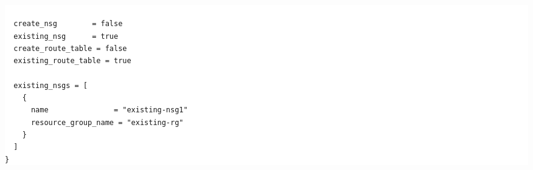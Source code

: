 ```hcl

  create_nsg        = false
  existing_nsg      = true
  create_route_table = false
  existing_route_table = true

  existing_nsgs = [
    {
      name               = "existing-nsg1"
      resource_group_name = "existing-rg"
    }
  ]
}
```

##
